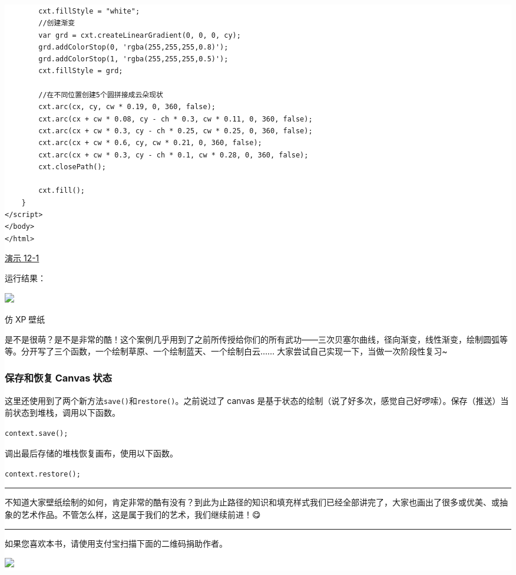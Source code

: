 ```
        cxt.fillStyle = "white";
        //创建渐变
        var grd = cxt.createLinearGradient(0, 0, 0, cy);
        grd.addColorStop(0, 'rgba(255,255,255,0.8)');
        grd.addColorStop(1, 'rgba(255,255,255,0.5)');
        cxt.fillStyle = grd;

        //在不同位置创建5个圆拼接成云朵现状
        cxt.arc(cx, cy, cw * 0.19, 0, 360, false);
        cxt.arc(cx + cw * 0.08, cy - ch * 0.3, cw * 0.11, 0, 360, false);
        cxt.arc(cx + cw * 0.3, cy - ch * 0.25, cw * 0.25, 0, 360, false);
        cxt.arc(cx + cw * 0.6, cy, cw * 0.21, 0, 360, false);
        cxt.arc(cx + cw * 0.3, cy - ch * 0.1, cw * 0.28, 0, 360, false);
        cxt.closePath();

        cxt.fill();
    }
</script>
</body>
</html>
```

[演示 12-1](https://link.jianshu.com/?t=http://airingursb.github.io/canvas/Canvas/12/12-1.html)

运行结果：

![](http://upload-images.jianshu.io/upload_images/665439-1eb0ff1bcec4fb9b.jpg)

仿 XP 壁纸

是不是很萌？是不是非常的酷！这个案例几乎用到了之前所传授给你们的所有武功——三次贝塞尔曲线，径向渐变，线性渐变，绘制圆弧等等。分开写了三个函数，一个绘制草原、一个绘制蓝天、一个绘制白云…… 大家尝试自己实现一下，当做一次阶段性复习~

### 保存和恢复 Canvas 状态

这里还使用到了两个新方法`save()`和`restore()`。之前说过了 canvas 是基于状态的绘制（说了好多次，感觉自己好啰嗦）。保存（推送）当前状态到堆栈，调用以下函数。

```
context.save();
```

调出最后存储的堆栈恢复画布，使用以下函数。

```
context.restore();
```

* * *

不知道大家壁纸绘制的如何，肯定非常的酷有没有？到此为止路径的知识和填充样式我们已经全部讲完了，大家也画出了很多或优美、或抽象的艺术作品。不管怎么样，这是属于我们的艺术，我们继续前进！😋

* * *

如果您喜欢本书，请使用支付宝扫描下面的二维码捐助作者。

![](http://upload-images.jianshu.io/upload_images/665439-ab0bb5badad2eeea.png)
